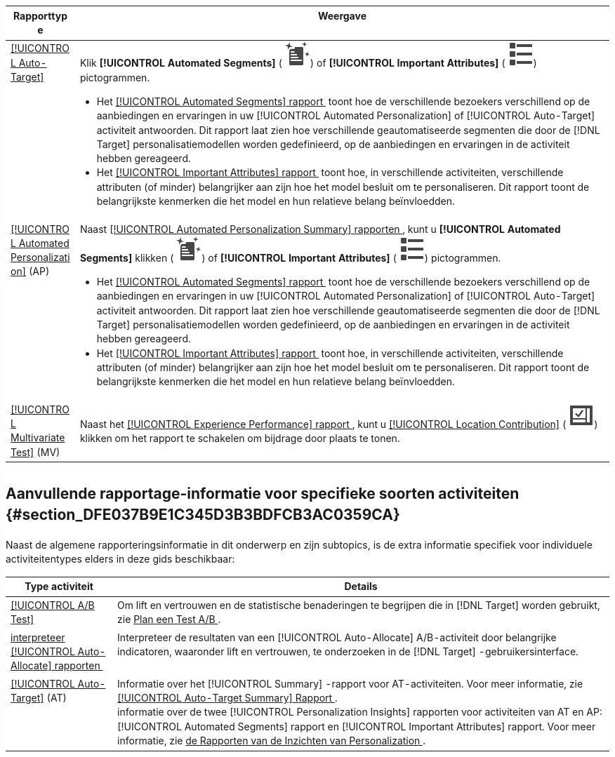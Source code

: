    | Rapporttype | Weergave |
   | --- | --- |
   | [[!UICONTROL Auto-Target]](/help/main/c-activities/auto-target/auto-target-to-optimize.md) | Klik **[!UICONTROL Automated Segments]** ( ![&#x200B; Geautomatiseerde het rapport van Segmenten &#x200B;](/help/main/assets/icons/AutomatedSegment.svg)) of **[!UICONTROL Important Attributes]** ( ![&#x200B; Belangrijk pictogram van Attributen &#x200B;](/help/main/assets/icons/ViewList.svg)) pictogrammen.<ul><li>Het [[!UICONTROL Automated Segments] rapport &#x200B;](/help/main/c-reports/c-personalization-insights-reports/automated-segments-report.md) toont hoe de verschillende bezoekers verschillend op de aanbiedingen en ervaringen in uw [!UICONTROL Automated Personalization] of [!UICONTROL Auto-Target] activiteit antwoorden. Dit rapport laat zien hoe verschillende geautomatiseerde segmenten die door de [!DNL Target] personalisatiemodellen worden gedefinieerd, op de aanbiedingen en ervaringen in de activiteit hebben gereageerd.</li><li>Het [[!UICONTROL Important Attributes] rapport &#x200B;](/help/main/c-reports/c-personalization-insights-reports/important-attributes-report.md) toont hoe, in verschillende activiteiten, verschillende attributen (of minder) belangrijker aan zijn hoe het model besluit om te personaliseren. Dit rapport toont de belangrijkste kenmerken die het model en hun relatieve belang beïnvloedden.</li></ul> |
   | [[!UICONTROL Automated Personalization]](/help/main/c-activities/t-automated-personalization/automated-personalization.md) (AP) | Naast [[!UICONTROL Automated Personalization Summary] rapporten &#x200B;](/help/main/c-reports/personalization-reports/reports-ap.md), kunt u **[!UICONTROL Automated Segments]** klikken ( ![&#x200B; Geautomatiseerde het rapport van Segmenten &#x200B;](/help/main/assets/icons/AutomatedSegment.svg)) of **[!UICONTROL Important Attributes]** ( ![&#x200B; Belangrijke het pictogram van Attributen &#x200B;](/help/main/assets/icons/ViewList.svg)) pictogrammen.<ul><li>Het [[!UICONTROL Automated Segments] rapport &#x200B;](/help/main/c-reports/c-personalization-insights-reports/automated-segments-report.md) toont hoe de verschillende bezoekers verschillend op de aanbiedingen en ervaringen in uw [!UICONTROL Automated Personalization] of [!UICONTROL Auto-Target] activiteit antwoorden. Dit rapport laat zien hoe verschillende geautomatiseerde segmenten die door de [!DNL Target] personalisatiemodellen worden gedefinieerd, op de aanbiedingen en ervaringen in de activiteit hebben gereageerd.</li><li>Het [[!UICONTROL Important Attributes] rapport &#x200B;](/help/main/c-reports/c-personalization-insights-reports/important-attributes-report.md) toont hoe, in verschillende activiteiten, verschillende attributen (of minder) belangrijker aan zijn hoe het model besluit om te personaliseren. Dit rapport toont de belangrijkste kenmerken die het model en hun relatieve belang beïnvloedden.</li></ul> |
   | [[!UICONTROL Multivariate Test]](/help/main/c-activities/c-multivariate-testing/multivariate-testing.md) (MV) | Naast het [[!UICONTROL Experience Performance] rapport &#x200B;](/help/main/c-reports/multivariate-test-reports/experience-performance-report.md), kunt u [[!UICONTROL Location Contribution]](/help/main/c-reports/multivariate-test-reports/location-contribution-report.md) ( ![&#x200B; pictogram van de Bijdrage van de Plaats &#x200B;](/help/main/assets/icons/LocationContribution.svg)) klikken om het rapport te schakelen om bijdrage door plaats te tonen. |

## Aanvullende rapportage-informatie voor specifieke soorten activiteiten {#section_DFE037B9E1C345D3B3BDFCB3AC0359CA}

Naast de algemene rapporteringsinformatie in dit onderwerp en zijn subtopics, is de extra informatie specifiek voor individuele activiteitentypes elders in deze gids beschikbaar:

| Type activiteit | Details |
|--- |--- |
| [[!UICONTROL A/B Test]](/help/main/c-activities/t-test-ab/test-ab.md) | Om lift en vertrouwen en de statistische benaderingen te begrijpen die in [!DNL Target] worden gebruikt, zie [&#x200B; Plan een Test A/B &#x200B;](/help/main/c-activities/t-test-ab/sample-size-determination.md). |
| [&#x200B; interpreteer [!UICONTROL Auto-Allocate] rapporten &#x200B;](/help/main/c-activities/automated-traffic-allocation/determine-winner.md) | Interpreteer de resultaten van een [!UICONTROL Auto-Allocate] A/B-activiteit door belangrijke indicatoren, waaronder lift en vertrouwen, te onderzoeken in de [!DNL Target] -gebruikersinterface. |
| [[!UICONTROL Auto-Target]](/help/main/c-activities/auto-target/auto-target-to-optimize.md) (AT) | Informatie over het [!UICONTROL Summary] -rapport voor AT-activiteiten. Voor meer informatie, zie [[!UICONTROL Auto-Target Summary] Rapport &#x200B;](/help/main/c-reports/personalization-reports/auto-target-summary-report.md).<br> informatie over de twee [!UICONTROL Personalization Insights] rapporten voor activiteiten van AT en AP: [!UICONTROL Automated Segments] rapport en [!UICONTROL Important Attributes] rapport. Voor meer informatie, zie [&#x200B; de Rapporten van de Inzichten van Personalization &#x200B;](/help/main/c-reports/c-personalization-insights-reports/personalization-insights-reports.md). |
